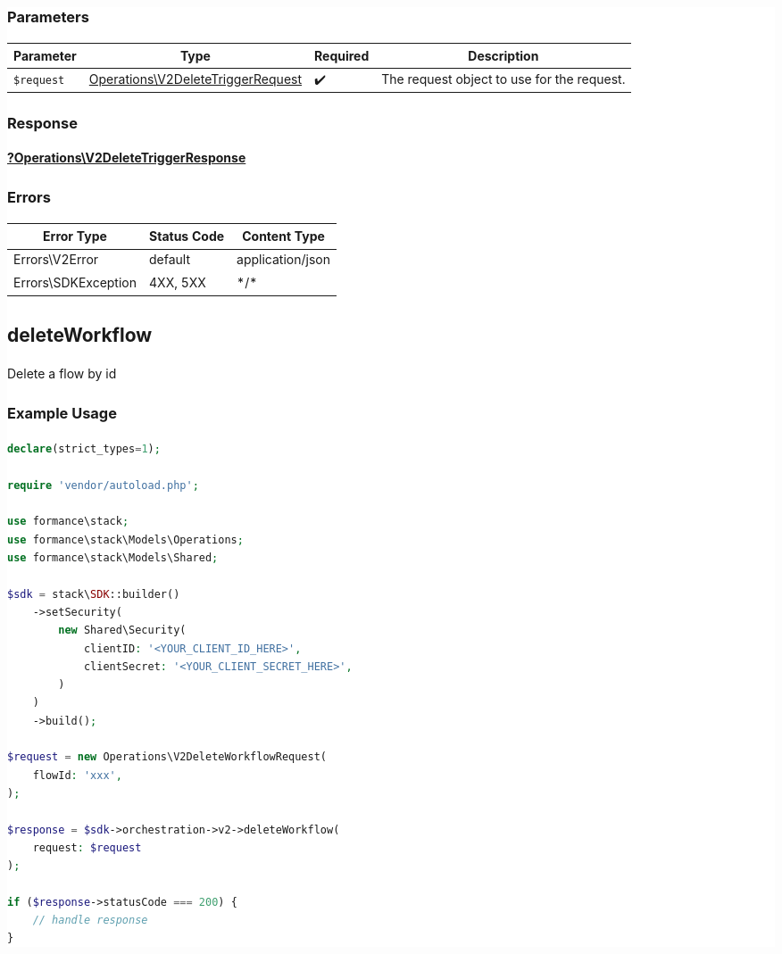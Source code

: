 ### Parameters

| Parameter                                                                              | Type                                                                                   | Required                                                                               | Description                                                                            |
| -------------------------------------------------------------------------------------- | -------------------------------------------------------------------------------------- | -------------------------------------------------------------------------------------- | -------------------------------------------------------------------------------------- |
| `$request`                                                                             | [Operations\V2DeleteTriggerRequest](../../Models/Operations/V2DeleteTriggerRequest.md) | :heavy_check_mark:                                                                     | The request object to use for the request.                                             |

### Response

**[?Operations\V2DeleteTriggerResponse](../../Models/Operations/V2DeleteTriggerResponse.md)**

### Errors

| Error Type          | Status Code         | Content Type        |
| ------------------- | ------------------- | ------------------- |
| Errors\V2Error      | default             | application/json    |
| Errors\SDKException | 4XX, 5XX            | \*/\*               |

## deleteWorkflow

Delete a flow by id

### Example Usage


```php
declare(strict_types=1);

require 'vendor/autoload.php';

use formance\stack;
use formance\stack\Models\Operations;
use formance\stack\Models\Shared;

$sdk = stack\SDK::builder()
    ->setSecurity(
        new Shared\Security(
            clientID: '<YOUR_CLIENT_ID_HERE>',
            clientSecret: '<YOUR_CLIENT_SECRET_HERE>',
        )
    )
    ->build();

$request = new Operations\V2DeleteWorkflowRequest(
    flowId: 'xxx',
);

$response = $sdk->orchestration->v2->deleteWorkflow(
    request: $request
);

if ($response->statusCode === 200) {
    // handle response
}
```
